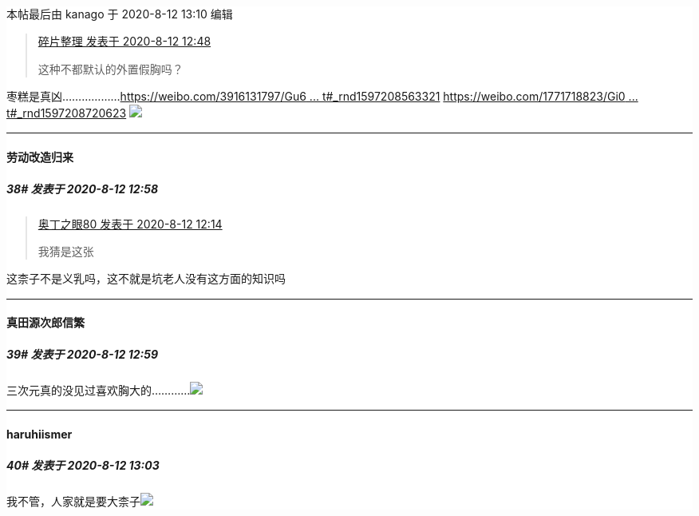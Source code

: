 
 本帖最后由 kanago 于 2020-8-12 13:10 编辑 
<blockquote><a href="httphttps://bbs.saraba1st.com/2b/forum.php?mod=redirect&amp;goto=findpost&amp;pid=48402357&amp;ptid=1954331" target="_blank">碎片整理 发表于 2020-8-12 12:48</a>

这种不都默认的外置假胸吗？</blockquote>
枣糕是真凶………………[https://weibo.com/3916131797/Gu6 ... t#_rnd1597208563321](https://weibo.com/3916131797/Gu69WdMnl?type=comment#_rnd1597208563321)
[https://weibo.com/1771718823/Gi0 ... t#_rnd1597208720623](https://weibo.com/1771718823/Gi0xH6xWy?type=comment#_rnd1597208720623)
<img src="https://wx4.sinaimg.cn/mw690/005zmOlRgy1frkjilaigkj31z41beb24.jpg" referrerpolicy="no-referrer">









*****

####  劳动改造归来  
##### 38#       发表于 2020-8-12 12:58



<blockquote><a href="httphttps://bbs.saraba1st.com/2b/forum.php?mod=redirect&amp;goto=findpost&amp;pid=48401998&amp;ptid=1954331" target="_blank">奥丁之眼80 发表于 2020-8-12 12:14</a>

我猜是这张</blockquote>
这柰子不是义乳吗，这不就是坑老人没有这方面的知识吗







*****

####  真田源次郎信繁  
##### 39#       发表于 2020-8-12 12:59




三次元真的没见过喜欢胸大的…………<img src="https://static.saraba1st.com/image/smiley/face2017/001.png" referrerpolicy="no-referrer">







*****

####  haruhiismer  
##### 40#       发表于 2020-8-12 13:03




我不管，人家就是要大柰子<img src="https://static.saraba1st.com/image/smiley/face2017/099.png" referrerpolicy="no-referrer">
